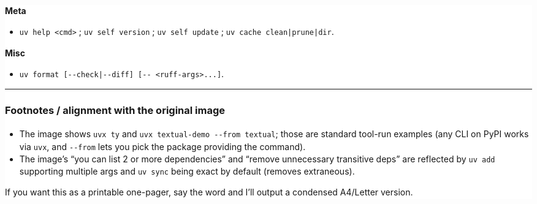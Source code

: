 **Meta**

* `uv help <cmd>` ; `uv self version` ; `uv self update` ; `uv cache clean|prune|dir`.

**Misc**

* `uv format [--check|--diff] [-- <ruff-args>...]`.

---

### Footnotes / alignment with the original image

* The image shows `uvx ty` and `uvx textual-demo --from textual`; those are standard tool-run examples (any CLI on PyPI works via `uvx`, and `--from` lets you pick the package providing the command).
* The image’s “you can list 2 or more dependencies” and “remove unnecessary transitive deps” are reflected by `uv add` supporting multiple args and `uv sync` being exact by default (removes extraneous).

If you want this as a printable one-pager, say the word and I’ll output a condensed A4/Letter version.

[1]: https://docs.astral.sh/uv/concepts/python-versions/ "Python versions | uv"
[2]: https://docs.astral.sh/uv/concepts/projects/init/ "Creating projects | uv"
[3]: https://docs.astral.sh/uv/guides/scripts/ "Running scripts | uv"
[4]: https://docs.astral.sh/uv/concepts/projects/dependencies/ "Managing dependencies | uv"
[5]: https://docs.astral.sh/uv/concepts/projects/sync/ "Locking and syncing | uv"
[6]: https://docs.astral.sh/uv/concepts/projects/run/?utm_source=chatgpt.com "Running commands in projects - uv - Astral Docs"
[7]: https://docs.astral.sh/uv/guides/tools/?utm_source=chatgpt.com "Using tools | uv - Astral Docs"
[8]: https://docs.astral.sh/uv/reference/cli/ "Commands | uv"
[9]: https://docs.astral.sh/uv/guides/projects/?utm_source=chatgpt.com "Working on projects | uv - Astral Docs"
[10]: https://docs.astral.sh/uv/pip/environments/?utm_source=chatgpt.com "Using Python environments - uv - Astral Docs"
[11]: https://docs.astral.sh/uv/getting-started/help/?utm_source=chatgpt.com "Getting help | uv - Astral Docs"
